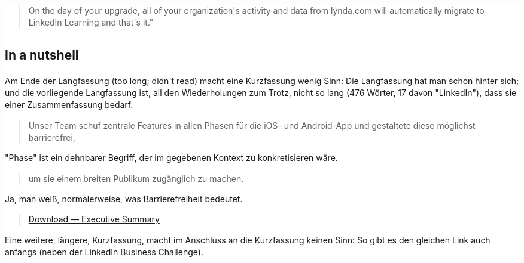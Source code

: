 > On the day of your upgrade, all of your organization's activity and data from lynda.com will automatically migrate to LinkedIn Learning and that's it."

## In a nutshell

Am Ende der Langfassung ([too long; didn't read](https://www.urbandictionary.com/define.php?term=Too%20long%20didn%27t%20read)) macht eine Kurzfassung wenig Sinn: Die Langfassung hat man schon hinter sich; und die vorliegende Langfassung ist, all den Wiederholungen zum Trotz, nicht so lang (476 Wörter, 17 davon "LinkedIn"), dass sie einer Zusammenfassung bedarf.

> Unser Team schuf zentrale Features in allen Phasen für die iOS- und Android-App und gestaltete diese möglichst barrierefrei, 

"Phase" ist ein dehnbarer Begriff, der im gegebenen Kontext zu konkretisieren wäre. 

> um sie einem breiten Publikum zugänglich zu machen. 

Ja, man weiß, normalerweise, was Barrierefreiheit bedeutet.

> [Download — Executive Summary](https://d3k0xv5o1rqf31.cloudfront.net/app/uploads/2020/05/Exec-Summary-%E2%80%94-LinkedIn.pdf)

Eine weitere, längere, Kurzfassung, macht im Anschluss an die Kurzfassung keinen Sinn: So gibt es den gleichen Link auch anfangs (neben der [LinkedIn Business Challenge](#linkedin-business-challenge)).
